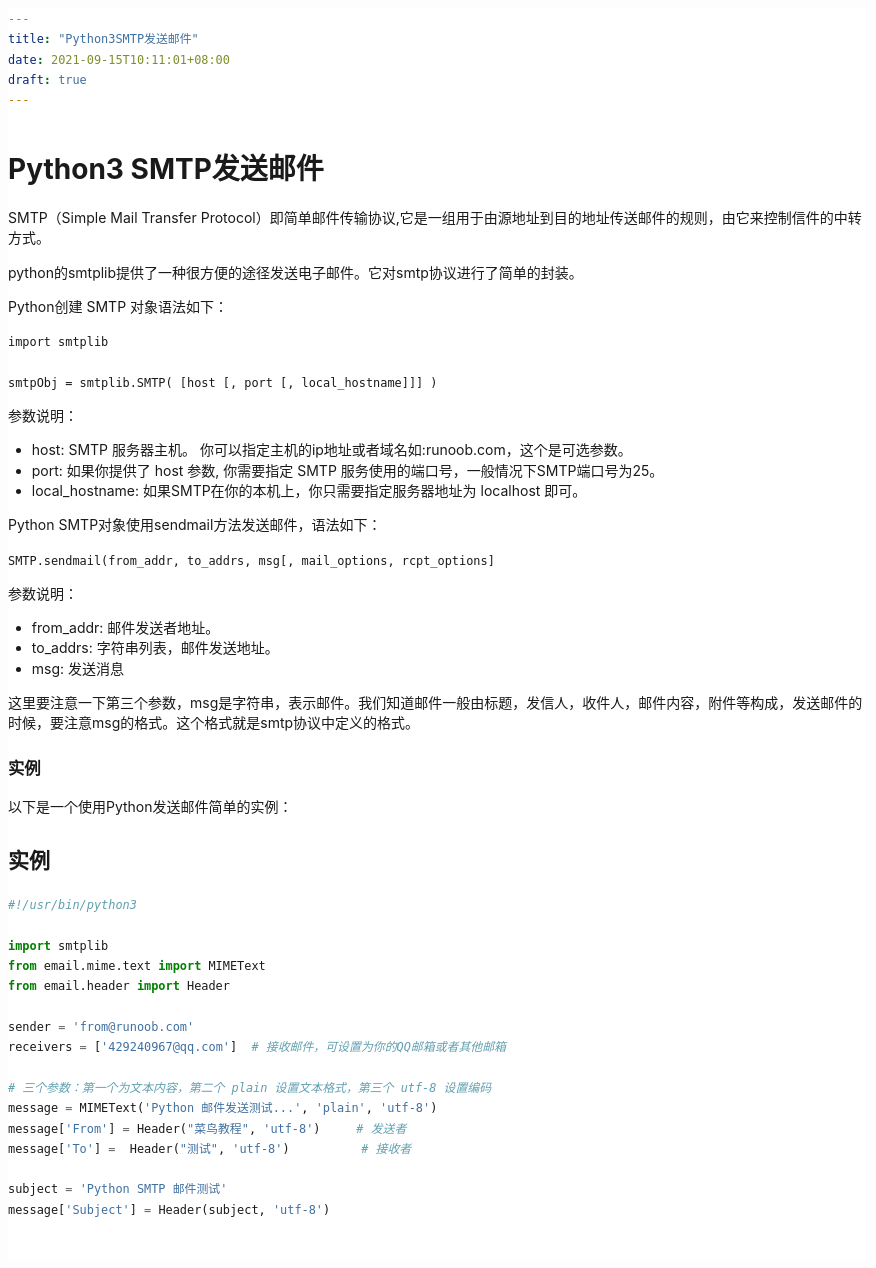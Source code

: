 ```yaml
---
title: "Python3SMTP发送邮件"
date: 2021-09-15T10:11:01+08:00
draft: true
---
```


# Python3 SMTP发送邮件

SMTP（Simple Mail Transfer Protocol）即简单邮件传输协议,它是一组用于由源地址到目的地址传送邮件的规则，由它来控制信件的中转方式。

python的smtplib提供了一种很方便的途径发送电子邮件。它对smtp协议进行了简单的封装。

Python创建 SMTP 对象语法如下：

```
import smtplib

smtpObj = smtplib.SMTP( [host [, port [, local_hostname]]] )
```

参数说明：

- host: SMTP 服务器主机。 你可以指定主机的ip地址或者域名如:runoob.com，这个是可选参数。
- port: 如果你提供了 host 参数, 你需要指定 SMTP 服务使用的端口号，一般情况下SMTP端口号为25。
- local_hostname: 如果SMTP在你的本机上，你只需要指定服务器地址为 localhost 即可。

Python SMTP对象使用sendmail方法发送邮件，语法如下：

```
SMTP.sendmail(from_addr, to_addrs, msg[, mail_options, rcpt_options]
```

参数说明：

- from_addr: 邮件发送者地址。
- to_addrs: 字符串列表，邮件发送地址。
- msg: 发送消息

这里要注意一下第三个参数，msg是字符串，表示邮件。我们知道邮件一般由标题，发信人，收件人，邮件内容，附件等构成，发送邮件的时候，要注意msg的格式。这个格式就是smtp协议中定义的格式。

### 实例

以下是一个使用Python发送邮件简单的实例：

## 实例



```python
#!/usr/bin/python3
 
import smtplib
from email.mime.text import MIMEText
from email.header import Header
 
sender = 'from@runoob.com'
receivers = ['429240967@qq.com']  # 接收邮件，可设置为你的QQ邮箱或者其他邮箱
 
# 三个参数：第一个为文本内容，第二个 plain 设置文本格式，第三个 utf-8 设置编码
message = MIMEText('Python 邮件发送测试...', 'plain', 'utf-8')
message['From'] = Header("菜鸟教程", 'utf-8')     # 发送者
message['To'] =  Header("测试", 'utf-8')          # 接收者
 
subject = 'Python SMTP 邮件测试'
message['Subject'] = Header(subject, 'utf-8')
 
 
```